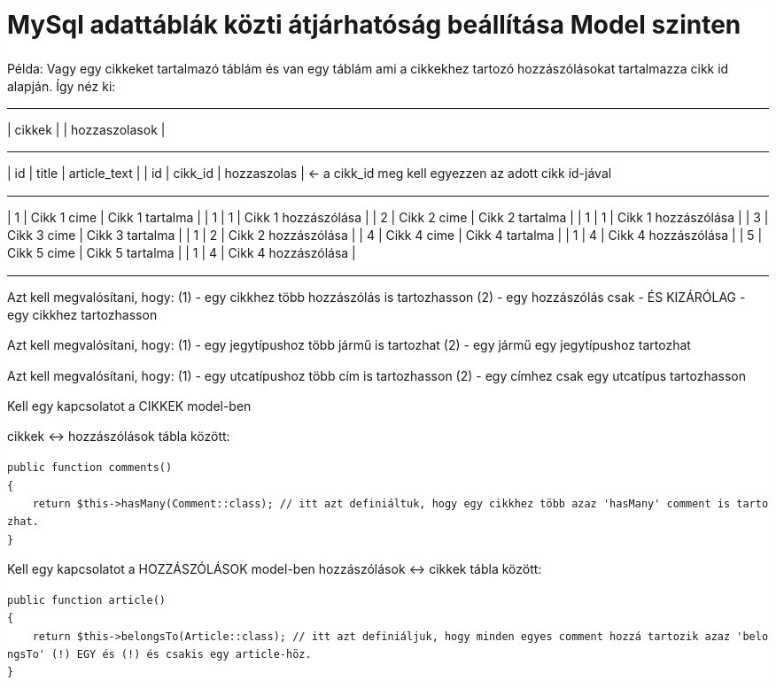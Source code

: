 # MySql adattáblák közti átjárhatóság beállítása Model szinten

Példa:
Vagy egy cikkeket tartalmazó táblám és van egy táblám ami a cikkekhez tartozó hozzászólásokat tartalmazza cikk id alapján.
Így néz ki:

---------------------------------------           -------------------------------------------
|               cikkek                |           |              hozzaszolasok              |
---------------------------------------           -------------------------------------------
| id | title        | article_text    |           | id | cikk_id      | hozzaszolas         | <- a cikk_id meg kell egyezzen az adott cikk id-jával
---------------------------------------           -------------------------------------------
| 1  | Cikk 1 cime  | Cikk 1 tartalma |           | 1  | 1            | Cikk 1 hozzászólása |
| 2  | Cikk 2 cime  | Cikk 2 tartalma |           | 1  | 1            | Cikk 1 hozzászólása |
| 3  | Cikk 3 cime  | Cikk 3 tartalma |           | 1  | 2            | Cikk 2 hozzászólása |
| 4  | Cikk 4 cime  | Cikk 4 tartalma |           | 1  | 4            | Cikk 4 hozzászólása |
| 5  | Cikk 5 cime  | Cikk 5 tartalma |           | 1  | 4            | Cikk 4 hozzászólása |
---------------------------------------           -------------------------------------------

Azt kell megvalósítani, hogy:
(1) - egy cikkhez több hozzászólás is tartozhasson
(2) - egy hozzászólás csak - ÉS KIZÁRÓLAG - egy cikkhez tartozhasson

Azt kell megvalósítani, hogy:
(1) - egy jegytípushoz több jármű is tartozhat
(2) - egy jármű egy jegytípushoz tartozhat

Azt kell megvalósítani, hogy:
(1) - egy utcatípushoz több cím is tartozhasson
(2) - egy címhez csak egy utcatípus tartozhasson

Kell egy kapcsolatot a CIKKEK model-ben

cikkek <-> hozzászólások tábla között:

    public function comments()
    {
        return $this->hasMany(Comment::class); // itt azt definiáltuk, hogy egy cikkhez több azaz 'hasMany' comment is tartozhat.
    }

Kell egy kapcsolatot a HOZZÁSZÓLÁSOK model-ben
hozzászólások <-> cikkek tábla között:

    public function article()
    {
        return $this->belongsTo(Article::class); // itt azt definiáljuk, hogy minden egyes comment hozzá tartozik azaz 'belongsTo' (!) EGY és (!) és csakis egy article-höz.
    }

